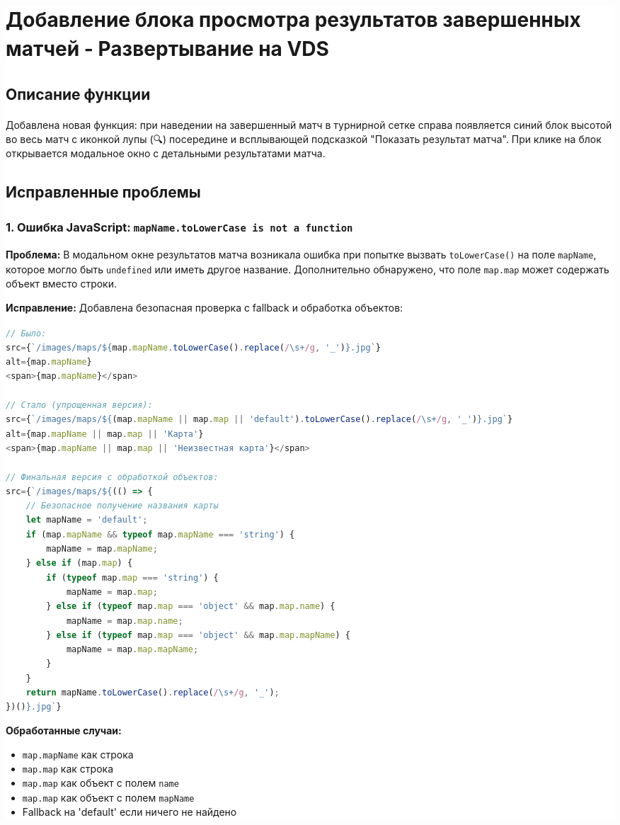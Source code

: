 # Добавление блока просмотра результатов завершенных матчей - Развертывание на VDS

## Описание функции
Добавлена новая функция: при наведении на завершенный матч в турнирной сетке справа появляется синий блок высотой во весь матч с иконкой лупы (🔍) посередине и всплывающей подсказкой "Показать результат матча". При клике на блок открывается модальное окно с детальными результатами матча.

## Исправленные проблемы

### 1. Ошибка JavaScript: `mapName.toLowerCase is not a function`
**Проблема:** В модальном окне результатов матча возникала ошибка при попытке вызвать `toLowerCase()` на поле `mapName`, которое могло быть `undefined` или иметь другое название. Дополнительно обнаружено, что поле `map.map` может содержать объект вместо строки.

**Исправление:** Добавлена безопасная проверка с fallback и обработка объектов:
```javascript
// Было:
src={`/images/maps/${map.mapName.toLowerCase().replace(/\s+/g, '_')}.jpg`}
alt={map.mapName}
<span>{map.mapName}</span>

// Стало (упрощенная версия):
src={`/images/maps/${(map.mapName || map.map || 'default').toLowerCase().replace(/\s+/g, '_')}.jpg`}
alt={map.mapName || map.map || 'Карта'}
<span>{map.mapName || map.map || 'Неизвестная карта'}</span>

// Финальная версия с обработкой объектов:
src={`/images/maps/${(() => {
    // Безопасное получение названия карты
    let mapName = 'default';
    if (map.mapName && typeof map.mapName === 'string') {
        mapName = map.mapName;
    } else if (map.map) {
        if (typeof map.map === 'string') {
            mapName = map.map;
        } else if (typeof map.map === 'object' && map.map.name) {
            mapName = map.map.name;
        } else if (typeof map.map === 'object' && map.map.mapName) {
            mapName = map.map.mapName;
        }
    }
    return mapName.toLowerCase().replace(/\s+/g, '_');
})()}.jpg`}
```

**Обработанные случаи:**
- `map.mapName` как строка
- `map.map` как строка  
- `map.map` как объект с полем `name`
- `map.map` как объект с полем `mapName`
- Fallback на 'default' если ничего не найдено
